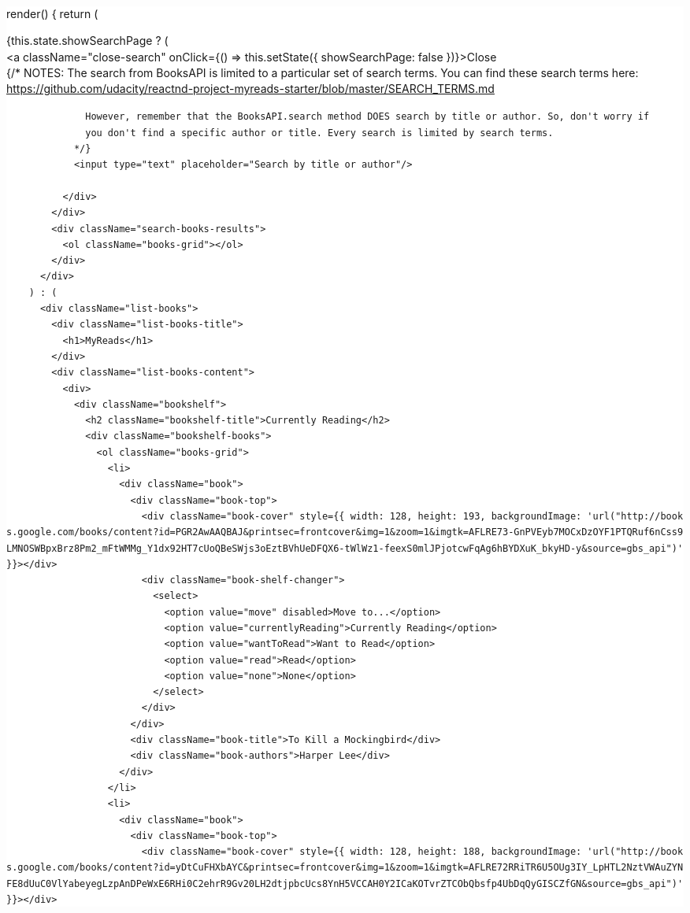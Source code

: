   render() {
    return (
      <div className="app">
        {this.state.showSearchPage ? (
          <div className="search-books">
            <div className="search-books-bar">
              <a className="close-search" onClick={() => this.setState({ showSearchPage: false })}>Close</a>
              <div className="search-books-input-wrapper">
                {/*
                  NOTES: The search from BooksAPI is limited to a particular set of search terms.
                  You can find these search terms here:
                  https://github.com/udacity/reactnd-project-myreads-starter/blob/master/SEARCH_TERMS.md

                  However, remember that the BooksAPI.search method DOES search by title or author. So, don't worry if
                  you don't find a specific author or title. Every search is limited by search terms.
                */}
                <input type="text" placeholder="Search by title or author"/>

              </div>
            </div>
            <div className="search-books-results">
              <ol className="books-grid"></ol>
            </div>
          </div>
        ) : (
          <div className="list-books">
            <div className="list-books-title">
              <h1>MyReads</h1>
            </div>
            <div className="list-books-content">
              <div>
                <div className="bookshelf">
                  <h2 className="bookshelf-title">Currently Reading</h2>
                  <div className="bookshelf-books">
                    <ol className="books-grid">
                      <li>
                        <div className="book">
                          <div className="book-top">
                            <div className="book-cover" style={{ width: 128, height: 193, backgroundImage: 'url("http://books.google.com/books/content?id=PGR2AwAAQBAJ&printsec=frontcover&img=1&zoom=1&imgtk=AFLRE73-GnPVEyb7MOCxDzOYF1PTQRuf6nCss9LMNOSWBpxBrz8Pm2_mFtWMMg_Y1dx92HT7cUoQBeSWjs3oEztBVhUeDFQX6-tWlWz1-feexS0mlJPjotcwFqAg6hBYDXuK_bkyHD-y&source=gbs_api")' }}></div>
                            <div className="book-shelf-changer">
                              <select>
                                <option value="move" disabled>Move to...</option>
                                <option value="currentlyReading">Currently Reading</option>
                                <option value="wantToRead">Want to Read</option>
                                <option value="read">Read</option>
                                <option value="none">None</option>
                              </select>
                            </div>
                          </div>
                          <div className="book-title">To Kill a Mockingbird</div>
                          <div className="book-authors">Harper Lee</div>
                        </div>
                      </li>
                      <li>
                        <div className="book">
                          <div className="book-top">
                            <div className="book-cover" style={{ width: 128, height: 188, backgroundImage: 'url("http://books.google.com/books/content?id=yDtCuFHXbAYC&printsec=frontcover&img=1&zoom=1&imgtk=AFLRE72RRiTR6U5OUg3IY_LpHTL2NztVWAuZYNFE8dUuC0VlYabeyegLzpAnDPeWxE6RHi0C2ehrR9Gv20LH2dtjpbcUcs8YnH5VCCAH0Y2ICaKOTvrZTCObQbsfp4UbDqQyGISCZfGN&source=gbs_api")' }}></div>
